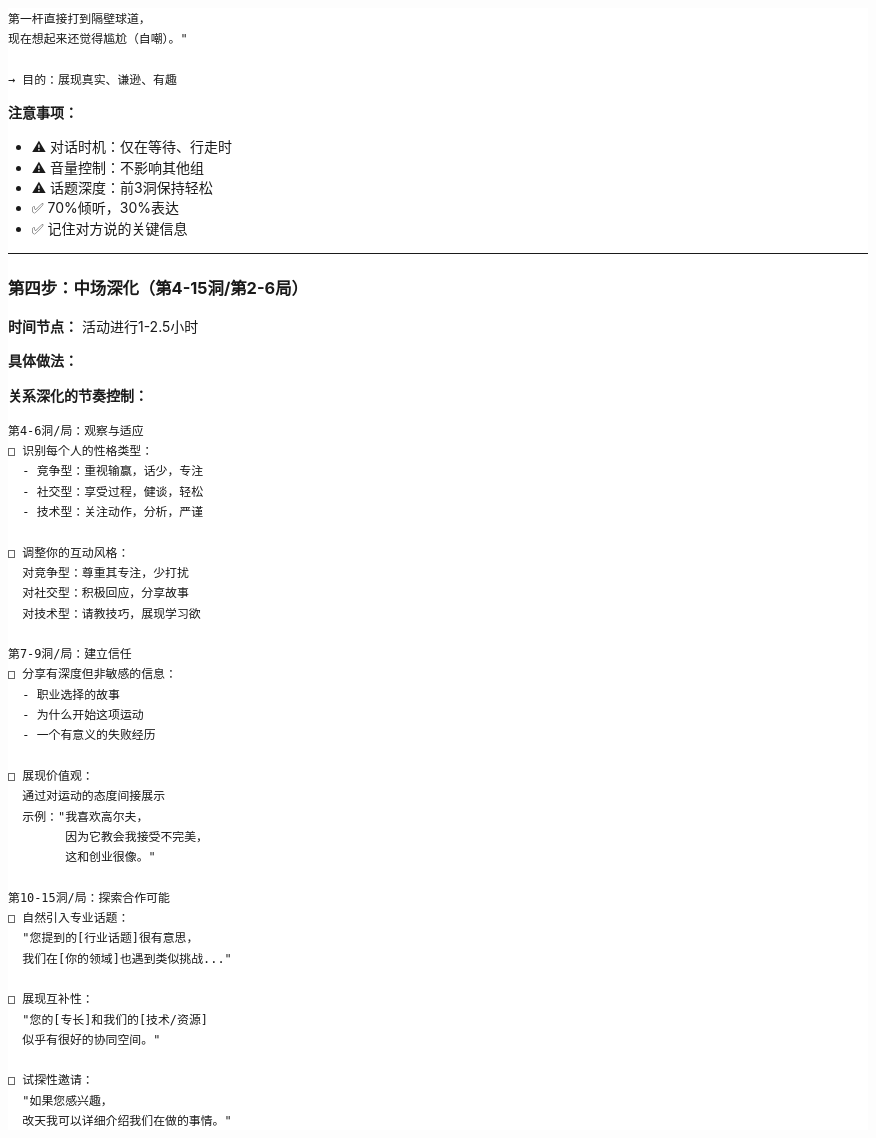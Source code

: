 ```
第一杆直接打到隔壁球道，
现在想起来还觉得尴尬（自嘲）。"

→ 目的：展现真实、谦逊、有趣
```

**注意事项：**
- ⚠️ 对话时机：仅在等待、行走时
- ⚠️ 音量控制：不影响其他组
- ⚠️ 话题深度：前3洞保持轻松
- ✅ 70%倾听，30%表达
- ✅ 记住对方说的关键信息

---

### 第四步：中场深化（第4-15洞/第2-6局）

**时间节点：** 活动进行1-2.5小时

**具体做法：**

**关系深化的节奏控制：**

```
第4-6洞/局：观察与适应
□ 识别每个人的性格类型：
  - 竞争型：重视输赢，话少，专注
  - 社交型：享受过程，健谈，轻松
  - 技术型：关注动作，分析，严谨
  
□ 调整你的互动风格：
  对竞争型：尊重其专注，少打扰
  对社交型：积极回应，分享故事
  对技术型：请教技巧，展现学习欲

第7-9洞/局：建立信任
□ 分享有深度但非敏感的信息：
  - 职业选择的故事
  - 为什么开始这项运动
  - 一个有意义的失败经历
  
□ 展现价值观：
  通过对运动的态度间接展示
  示例："我喜欢高尔夫，
        因为它教会我接受不完美，
        这和创业很像。"

第10-15洞/局：探索合作可能
□ 自然引入专业话题：
  "您提到的[行业话题]很有意思，
  我们在[你的领域]也遇到类似挑战..."
  
□ 展现互补性：
  "您的[专长]和我们的[技术/资源]
  似乎有很好的协同空间。"
  
□ 试探性邀请：
  "如果您感兴趣，
  改天我可以详细介绍我们在做的事情。"
```
